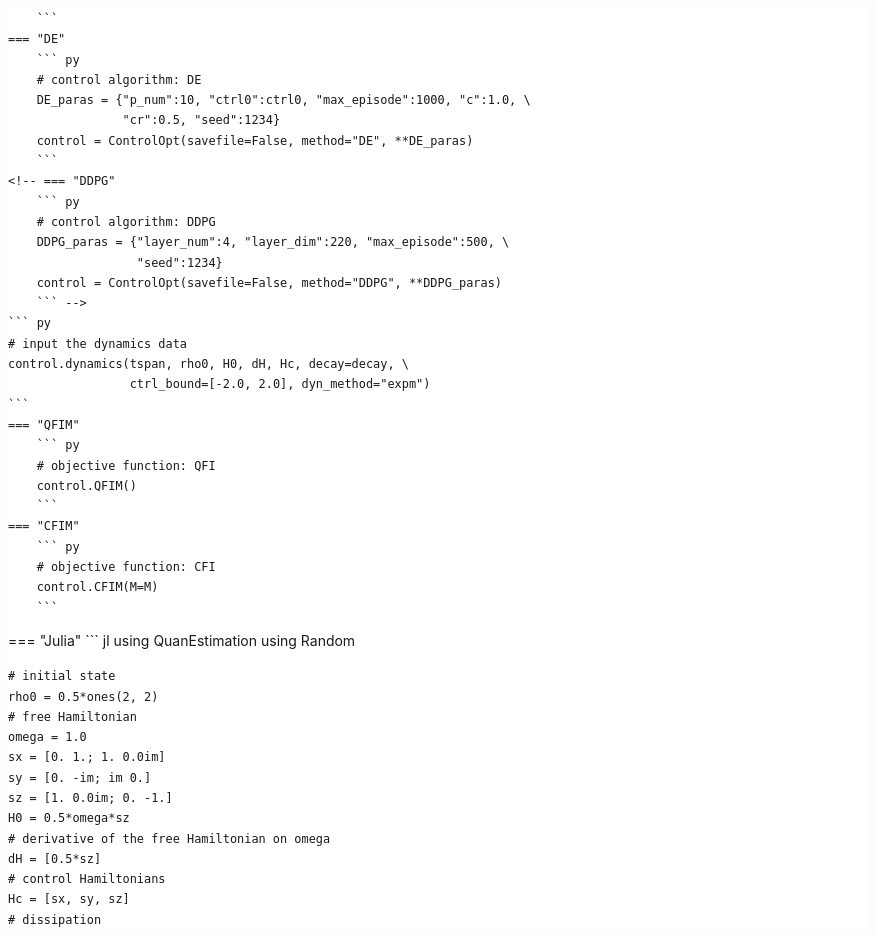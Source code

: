 		```
	=== "DE"
		``` py
		# control algorithm: DE
		DE_paras = {"p_num":10, "ctrl0":ctrl0, "max_episode":1000, "c":1.0, \
				    "cr":0.5, "seed":1234}
		control = ControlOpt(savefile=False, method="DE", **DE_paras)
		```
	<!-- === "DDPG"
		``` py
		# control algorithm: DDPG
		DDPG_paras = {"layer_num":4, "layer_dim":220, "max_episode":500, \
		              "seed":1234}
		control = ControlOpt(savefile=False, method="DDPG", **DDPG_paras)
		``` -->
	``` py
	# input the dynamics data
	control.dynamics(tspan, rho0, H0, dH, Hc, decay=decay, \
	                 ctrl_bound=[-2.0, 2.0], dyn_method="expm")
	```
	=== "QFIM"
		``` py
		# objective function: QFI
		control.QFIM()
		```
	=== "CFIM"
		``` py
		# objective function: CFI
		control.CFIM(M=M)
		```
=== "Julia"
	``` jl
	using QuanEstimation
	using Random

	# initial state
	rho0 = 0.5*ones(2, 2)
	# free Hamiltonian
	omega = 1.0
	sx = [0. 1.; 1. 0.0im]
	sy = [0. -im; im 0.]
	sz = [1. 0.0im; 0. -1.]
	H0 = 0.5*omega*sz
	# derivative of the free Hamiltonian on omega
	dH = [0.5*sz]
	# control Hamiltonians 
	Hc = [sx, sy, sz]
	# dissipation